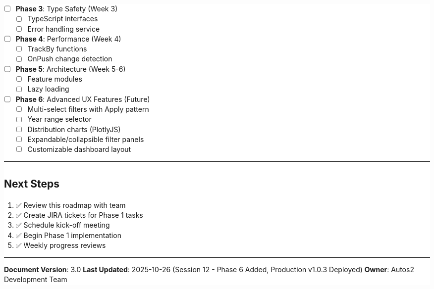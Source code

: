 - [ ] **Phase 3**: Type Safety (Week 3)
  - [ ] TypeScript interfaces
  - [ ] Error handling service

- [ ] **Phase 4**: Performance (Week 4)
  - [ ] TrackBy functions
  - [ ] OnPush change detection

- [ ] **Phase 5**: Architecture (Week 5-6)
  - [ ] Feature modules
  - [ ] Lazy loading

- [ ] **Phase 6**: Advanced UX Features (Future)
  - [ ] Multi-select filters with Apply pattern
  - [ ] Year range selector
  - [ ] Distribution charts (PlotlyJS)
  - [ ] Expandable/collapsible filter panels
  - [ ] Customizable dashboard layout

---

## Next Steps

1. ✅ Review this roadmap with team
2. ✅ Create JIRA tickets for Phase 1 tasks
3. ✅ Schedule kick-off meeting
4. ✅ Begin Phase 1 implementation
5. ✅ Weekly progress reviews

---

**Document Version**: 3.0
**Last Updated**: 2025-10-26 (Session 12 - Phase 6 Added, Production v1.0.3 Deployed)
**Owner**: Autos2 Development Team
